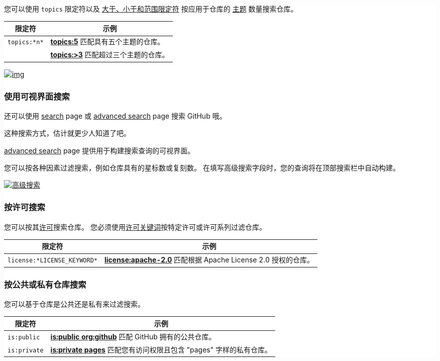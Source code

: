 您可以使用 `topics` 限定符以及 [大于、小于和范围限定符](https://docs.github.com/cn/free-pro-team@latest/articles/understanding-the-search-syntax) 按应用于仓库的 [主题](https://docs.github.com/cn/free-pro-team@latest/articles/classifying-your-repository-with-topics) 数量搜索仓库。

| 限定符       | 示例                                                         |
| ------------ | ------------------------------------------------------------ |
| `topics:*n*` | [**topics:5**](https://github.com/search?utf8=✓&q=topics%3A5&type=Repositories&ref=searchresults) 匹配具有五个主题的仓库。 |
|              | [**topics:>3**](https://github.com/search?utf8=✓&q=topics%3A>3&type=Repositories&ref=searchresults) 匹配超过三个主题的仓库。 |

[![img](https://qiniucloud.qishilong.space/images/68747470733a2f2f75706c6f61642d696d616765732e6a69616e7368752e696f2f75706c6f61645f696d616765732f31323839303831392d386165323861656363633866383833642e706e673f696d6167654d6f6772322f6175746f2d6f7269656e742f7374726970253743696d61676556696577322f322f772f31323430)](https://camo.githubusercontent.com/f7fe38d2c8c3e3026380c6b1d0dd8080624712af8daa0ebe9d300575c6c14d37/68747470733a2f2f75706c6f61642d696d616765732e6a69616e7368752e696f2f75706c6f61645f696d616765732f31323839303831392d386165323861656363633866383833642e706e673f696d6167654d6f6772322f6175746f2d6f7269656e742f7374726970253743696d61676556696577322f322f772f31323430)

### 使用可视界面搜索

还可以使用 [search](https://github.com/search) page 或 [advanced search](https://github.com/search/advanced) page 搜索 GitHub 哦。

这种搜索方式，估计就更少人知道了吧。

[advanced search](https://github.com/search/advanced) page 提供用于构建搜索查询的可视界面。

您可以按各种因素过滤搜索，例如仓库具有的星标数或复刻数。 在填写高级搜索字段时，您的查询将在顶部搜索栏中自动构建。

[![高级搜索](https://qiniucloud.qishilong.space/images/68747470733a2f2f75706c6f61642d696d616765732e6a69616e7368752e696f2f75706c6f61645f696d616765732f31323839303831392d376439323064633838333131363039622e6769663f696d6167654d6f6772322f6175746f2d6f7269656e742f7374726970)](https://camo.githubusercontent.com/402e05f41eff28b9f1920f397440983227e2bc9b523b5dd83fbbb1f0c58ddc48/68747470733a2f2f75706c6f61642d696d616765732e6a69616e7368752e696f2f75706c6f61645f696d616765732f31323839303831392d376439323064633838333131363039622e6769663f696d6167654d6f6772322f6175746f2d6f7269656e742f7374726970)

### 按许可搜索

您可以按其[许可](https://docs.github.com/cn/free-pro-team@latest/articles/licensing-a-repository)搜索仓库。 您必须使用[许可关键词](https://docs.github.com/cn/free-pro-team@latest/articles/licensing-a-repository/#searching-github-by-license-type)按特定许可或许可系列过滤仓库。

| 限定符                      | 示例                                                         |
| --------------------------- | ------------------------------------------------------------ |
| `license:*LICENSE_KEYWORD*` | [**license:apache-2.0**](https://github.com/search?utf8=✓&q=license%3Aapache-2.0&type=Repositories&ref=searchresults) 匹配根据 Apache License 2.0 授权的仓库。 |

### 按公共或私有仓库搜索

您可以基于仓库是公共还是私有来过滤搜索。

| 限定符       | 示例                                                         |
| ------------ | ------------------------------------------------------------ |
| `is:public`  | [**is:public org:github**](https://github.com/search?q=is%3Apublic+org%3Agithub&type=Repositories&utf8=✓) 匹配 GitHub 拥有的公共仓库。 |
| `is:private` | [**is:private pages**](https://github.com/search?utf8=✓&q=pages+is%3Aprivate&type=Repositories) 匹配您有访问权限且包含 "pages" 字样的私有仓库。 |

